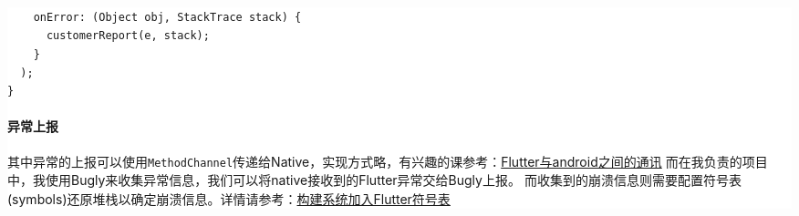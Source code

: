 ```
    onError: (Object obj, StackTrace stack) {
      customerReport(e, stack);
    }
  );
}
```
#### 异常上报
其中异常的上报可以使用`MethodChannel`传递给Native，实现方式略，有兴趣的课参考：[Flutter与android之间的通讯](https://juejin.im/post/5d515337e51d4561f40add43)
而在我负责的项目中，我使用Bugly来收集异常信息，我们可以将native接收到的Flutter异常交给Bugly上报。
而收集到的崩溃信息则需要配置符号表(symbols)还原堆栈以确定崩溃信息。详情请参考：[构建系统加入Flutter符号表](https://blog.csdn.net/qq_30379689/article/details/90813052)




